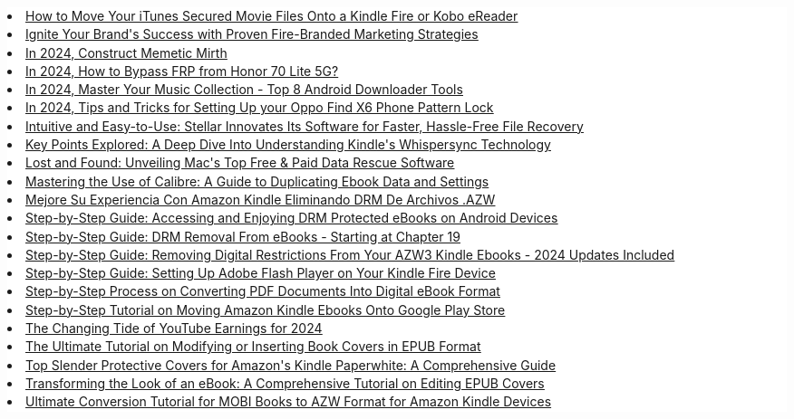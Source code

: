 <li><a href="https://discover-awesome.techidaily.com/how-to-move-your-itunes-secured-movie-files-onto-a-kindle-fire-or-kobo-ereader/"><u>How to Move Your iTunes Secured Movie Files Onto a Kindle Fire or Kobo eReader</u></a></li>
<li><a href="https://discover-awesome.techidaily.com/ignite-your-brands-success-with-proven-fire-branded-marketing-strategies/"><u>Ignite Your Brand's Success with Proven Fire-Branded Marketing Strategies</u></a></li>
<li><a href="https://fox-hovers.techidaily.com/in-2024-construct-memetic-mirth/"><u>In 2024, Construct Memetic Mirth</u></a></li>
<li><a href="https://bypass-frp.techidaily.com/in-2024-how-to-bypass-frp-from-honor-70-lite-5g-by-drfone-android/"><u>In 2024, How to Bypass FRP from Honor 70 Lite 5G?</u></a></li>
<li><a href="https://fox-links.techidaily.com/in-2024-master-your-music-collection-top-8-android-downloader-tools/"><u>In 2024, Master Your Music Collection - Top 8 Android Downloader Tools</u></a></li>
<li><a href="https://easy-unlock-android.techidaily.com/in-2024-tips-and-tricks-for-setting-up-your-oppo-find-x6-phone-pattern-lock-by-drfone-android/"><u>In 2024, Tips and Tricks for Setting Up your Oppo Find X6 Phone Pattern Lock</u></a></li>
<li><a href="https://pokemon-go-android.techidaily.com/intuitive-and-easy-to-use-stellar-innovates-its-software-for-faster-hassle-free-file-recovery/"><u>Intuitive and Easy-to-Use: Stellar Innovates Its Software for Faster, Hassle-Free File Recovery</u></a></li>
<li><a href="https://discover-awesome.techidaily.com/key-points-explored-a-deep-dive-into-understanding-kindles-whispersync-technology/"><u>Key Points Explored: A Deep Dive Into Understanding Kindle's Whispersync Technology</u></a></li>
<li><a href="https://data-wizards.techidaily.com/lost-and-found-unveiling-macs-top-free-and-paid-data-rescue-software/"><u>Lost and Found: Unveiling Mac's Top Free & Paid Data Rescue Software</u></a></li>
<li><a href="https://discover-awesome.techidaily.com/mastering-the-use-of-calibre-a-guide-to-duplicating-ebook-data-and-settings/"><u>Mastering the Use of Calibre: A Guide to Duplicating Ebook Data and Settings</u></a></li>
<li><a href="https://discover-awesome.techidaily.com/mejore-su-experiencia-con-amazon-kindle-eliminando-drm-de-archivos-azw/"><u>Mejore Su Experiencia Con Amazon Kindle Eliminando DRM De Archivos .AZW</u></a></li>
<li><a href="https://discover-awesome.techidaily.com/step-by-step-guide-accessing-and-enjoying-drm-protected-ebooks-on-android-devices/"><u>Step-by-Step Guide: Accessing and Enjoying DRM Protected eBooks on Android Devices</u></a></li>
<li><a href="https://discover-awesome.techidaily.com/step-by-step-guide-drm-removal-from-ebooks-starting-at-chapter-19/"><u>Step-by-Step Guide: DRM Removal From eBooks - Starting at Chapter 19</u></a></li>
<li><a href="https://discover-awesome.techidaily.com/step-by-step-guide-removing-digital-restrictions-from-your-azw3-kindle-ebooks-2024-updates-included/"><u>Step-by-Step Guide: Removing Digital Restrictions From Your AZW3 Kindle Ebooks - 2024 Updates Included</u></a></li>
<li><a href="https://discover-awesome.techidaily.com/step-by-step-guide-setting-up-adobe-flash-player-on-your-kindle-fire-device/"><u>Step-by-Step Guide: Setting Up Adobe Flash Player on Your Kindle Fire Device</u></a></li>
<li><a href="https://discover-awesome.techidaily.com/step-by-step-process-on-converting-pdf-documents-into-digital-ebook-format/"><u>Step-by-Step Process on Converting PDF Documents Into Digital eBook Format</u></a></li>
<li><a href="https://discover-awesome.techidaily.com/step-by-step-tutorial-on-moving-amazon-kindle-ebooks-onto-google-play-store/"><u>Step-by-Step Tutorial on Moving Amazon Kindle Ebooks Onto Google Play Store</u></a></li>
<li><a href="https://facebook-video-share.techidaily.com/the-changing-tide-of-youtube-earnings-for-2024/"><u>The Changing Tide of YouTube Earnings for 2024</u></a></li>
<li><a href="https://discover-awesome.techidaily.com/the-ultimate-tutorial-on-modifying-or-inserting-book-covers-in-epub-format/"><u>The Ultimate Tutorial on Modifying or Inserting Book Covers in EPUB Format</u></a></li>
<li><a href="https://discover-awesome.techidaily.com/top-slender-protective-covers-for-amazons-kindle-paperwhite-a-comprehensive-guide/"><u>Top Slender Protective Covers for Amazon's Kindle Paperwhite: A Comprehensive Guide</u></a></li>
<li><a href="https://discover-awesome.techidaily.com/transforming-the-look-of-an-ebook-a-comprehensive-tutorial-on-editing-epub-covers/"><u>Transforming the Look of an eBook: A Comprehensive Tutorial on Editing EPUB Covers</u></a></li>
<li><a href="https://discover-awesome.techidaily.com/ultimate-conversion-tutorial-for-mobi-books-to-azw-format-for-amazon-kindle-devices/"><u>Ultimate Conversion Tutorial for MOBI Books to AZW Format for Amazon Kindle Devices</u></a></li>